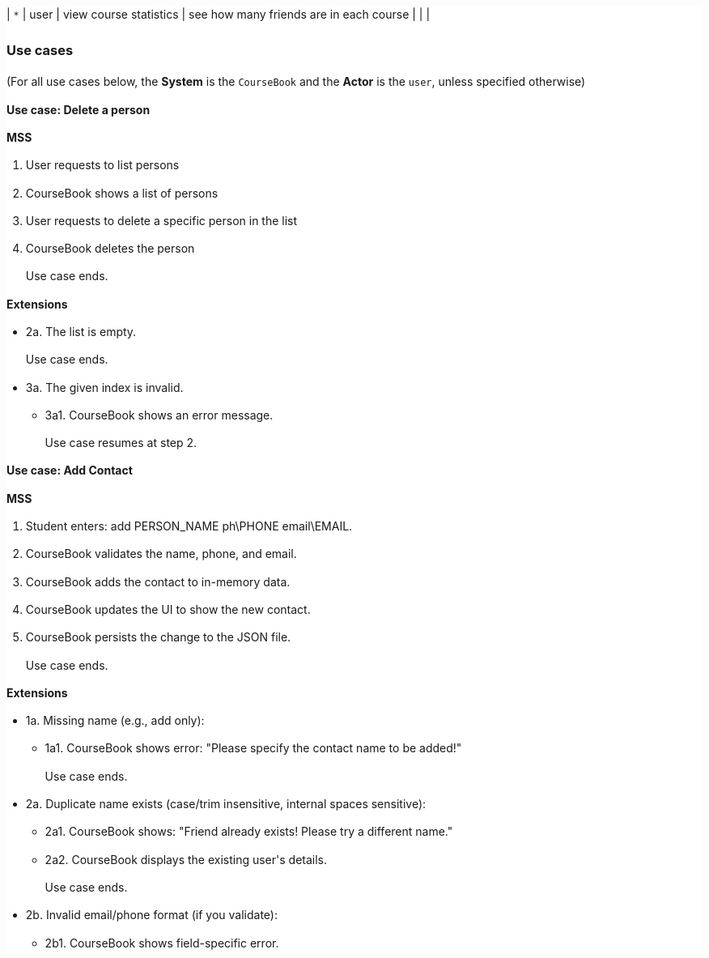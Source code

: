 | `*`      | user                                       | view course statistics                         | see how many friends are in each course                                |                              |                           |

### Use cases

(For all use cases below, the **System** is the `CourseBook` and the **Actor** is the `user`, unless specified otherwise)

**Use case: Delete a person**

**MSS**

1.  User requests to list persons
2.  CourseBook shows a list of persons
3.  User requests to delete a specific person in the list
4.  CourseBook deletes the person

    Use case ends.

**Extensions**

- 2a. The list is empty.

  Use case ends.

- 3a. The given index is invalid.

  - 3a1. CourseBook shows an error message.

    Use case resumes at step 2.

**Use case: Add Contact**

**MSS**

1. Student enters: add PERSON_NAME ph\PHONE email\EMAIL.
2. CourseBook validates the name, phone, and email.
3. CourseBook adds the contact to in-memory data.
4. CourseBook updates the UI to show the new contact.
5. CourseBook persists the change to the JSON file.

   Use case ends.

**Extensions**

- 1a. Missing name (e.g., add only):

  - 1a1. CourseBook shows error: "Please specify the contact name to be added!"

    Use case ends.

- 2a. Duplicate name exists (case/trim insensitive, internal spaces sensitive):

  - 2a1. CourseBook shows: "Friend <name> already exists! Please try a different name."
  - 2a2. CourseBook displays the existing user's details.

    Use case ends.

- 2b. Invalid email/phone format (if you validate):

  - 2b1. CourseBook shows field-specific error.

